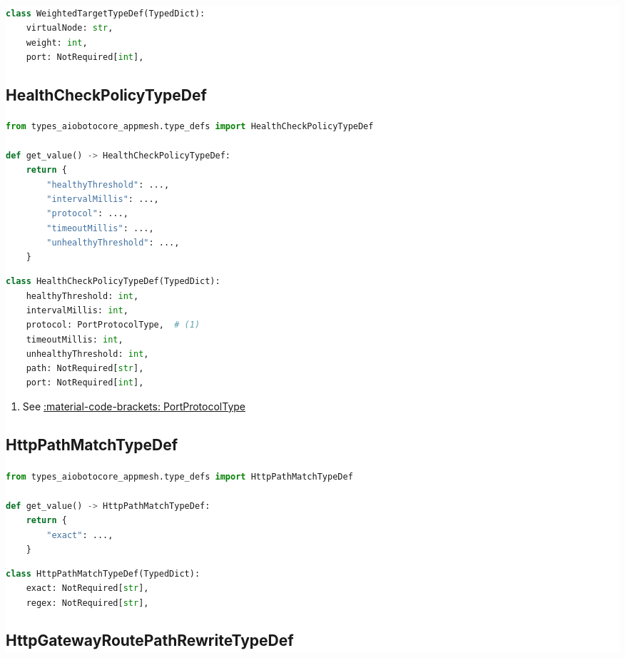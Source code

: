 ```python title="Definition"
class WeightedTargetTypeDef(TypedDict):
    virtualNode: str,
    weight: int,
    port: NotRequired[int],
```

## HealthCheckPolicyTypeDef

```python title="Usage Example"
from types_aiobotocore_appmesh.type_defs import HealthCheckPolicyTypeDef

def get_value() -> HealthCheckPolicyTypeDef:
    return {
        "healthyThreshold": ...,
        "intervalMillis": ...,
        "protocol": ...,
        "timeoutMillis": ...,
        "unhealthyThreshold": ...,
    }
```

```python title="Definition"
class HealthCheckPolicyTypeDef(TypedDict):
    healthyThreshold: int,
    intervalMillis: int,
    protocol: PortProtocolType,  # (1)
    timeoutMillis: int,
    unhealthyThreshold: int,
    path: NotRequired[str],
    port: NotRequired[int],
```

1. See [:material-code-brackets: PortProtocolType](./literals.md#portprotocoltype) 
## HttpPathMatchTypeDef

```python title="Usage Example"
from types_aiobotocore_appmesh.type_defs import HttpPathMatchTypeDef

def get_value() -> HttpPathMatchTypeDef:
    return {
        "exact": ...,
    }
```

```python title="Definition"
class HttpPathMatchTypeDef(TypedDict):
    exact: NotRequired[str],
    regex: NotRequired[str],
```

## HttpGatewayRoutePathRewriteTypeDef

